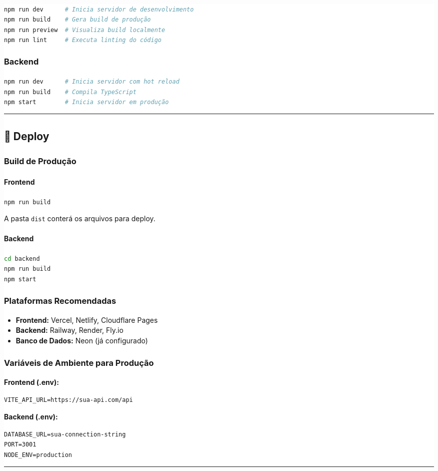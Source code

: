 ```bash
npm run dev      # Inicia servidor de desenvolvimento
npm run build    # Gera build de produção
npm run preview  # Visualiza build localmente
npm run lint     # Executa linting do código
```

### Backend

```bash
npm run dev      # Inicia servidor com hot reload
npm run build    # Compila TypeScript
npm start        # Inicia servidor em produção
```

---

## 🚀 Deploy

### Build de Produção

#### Frontend
```bash
npm run build
```
A pasta `dist` conterá os arquivos para deploy.

#### Backend
```bash
cd backend
npm run build
npm start
```

### Plataformas Recomendadas

- **Frontend:** Vercel, Netlify, Cloudflare Pages
- **Backend:** Railway, Render, Fly.io
- **Banco de Dados:** Neon (já configurado)

### Variáveis de Ambiente para Produção

**Frontend (.env):**
```env
VITE_API_URL=https://sua-api.com/api
```

**Backend (.env):**
```env
DATABASE_URL=sua-connection-string
PORT=3001
NODE_ENV=production
```

---
